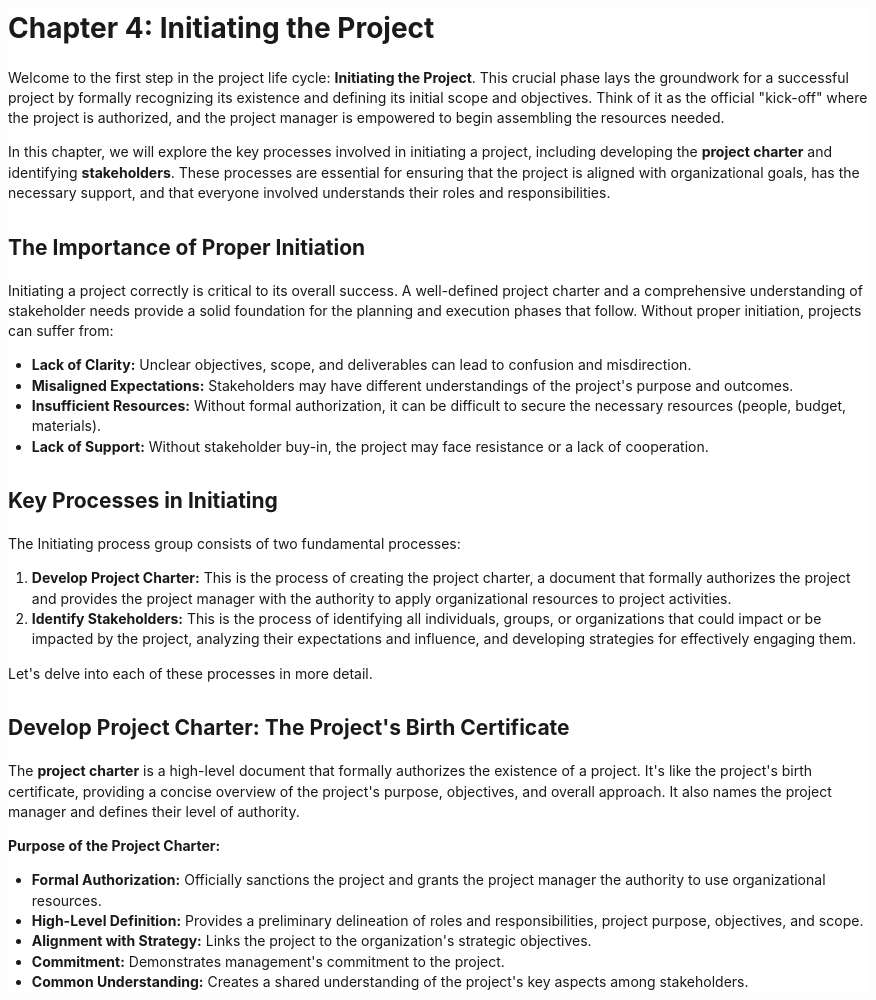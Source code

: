 # **Chapter 4: Initiating the Project**

Welcome to the first step in the project life cycle: **Initiating the Project**. This crucial phase lays the groundwork for a successful project by formally recognizing its existence and defining its initial scope and objectives. Think of it as the official "kick-off" where the project is authorized, and the project manager is empowered to begin assembling the resources needed.

In this chapter, we will explore the key processes involved in initiating a project, including developing the **project charter** and identifying **stakeholders**. These processes are essential for ensuring that the project is aligned with organizational goals, has the necessary support, and that everyone involved understands their roles and responsibilities.

## **The Importance of Proper Initiation**

Initiating a project correctly is critical to its overall success. A well-defined project charter and a comprehensive understanding of stakeholder needs provide a solid foundation for the planning and execution phases that follow. Without proper initiation, projects can suffer from:

*   **Lack of Clarity:**  Unclear objectives, scope, and deliverables can lead to confusion and misdirection.
*   **Misaligned Expectations:**  Stakeholders may have different understandings of the project's purpose and outcomes.
*   **Insufficient Resources:**  Without formal authorization, it can be difficult to secure the necessary resources (people, budget, materials).
*   **Lack of Support:**  Without stakeholder buy-in, the project may face resistance or a lack of cooperation.

## **Key Processes in Initiating**

The Initiating process group consists of two fundamental processes:

1. **Develop Project Charter:** This is the process of creating the project charter, a document that formally authorizes the project and provides the project manager with the authority to apply organizational resources to project activities.
2. **Identify Stakeholders:** This is the process of identifying all individuals, groups, or organizations that could impact or be impacted by the project, analyzing their expectations and influence, and developing strategies for effectively engaging them.

Let's delve into each of these processes in more detail.

## **Develop Project Charter: The Project's Birth Certificate**

The **project charter** is a high-level document that formally authorizes the existence of a project. It's like the project's birth certificate, providing a concise overview of the project's purpose, objectives, and overall approach. It also names the project manager and defines their level of authority.

**Purpose of the Project Charter:**

*   **Formal Authorization:**  Officially sanctions the project and grants the project manager the authority to use organizational resources.
*   **High-Level Definition:** Provides a preliminary delineation of roles and responsibilities, project purpose, objectives, and scope.
*   **Alignment with Strategy:** Links the project to the organization's strategic objectives.
*   **Commitment:** Demonstrates management's commitment to the project.
*   **Common Understanding:** Creates a shared understanding of the project's key aspects among stakeholders.
